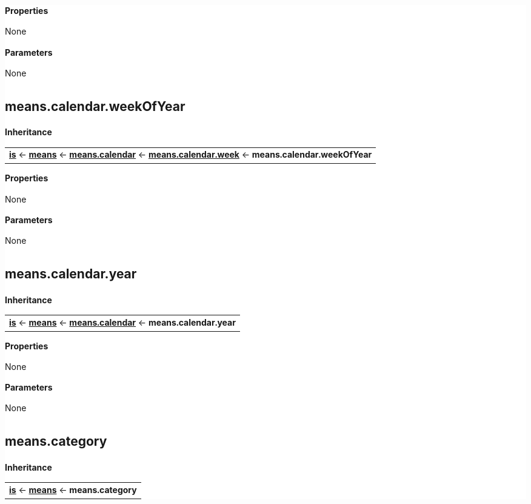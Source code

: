 
**Properties**

None


**Parameters**

None


## <a id="means-calendar-weekofyear"><b>means.calendar.weekOfYear</b></a>


**Inheritance**

| |
|--|
|[<b>is</b>](#is) <- [<b>means</b>](#means) <- [<b>means.calendar</b>](#means-calendar) <- [<b>means.calendar.week</b>](#means-calendar-week) <- <b>means.calendar.weekOfYear</b>|


**Properties**

None


**Parameters**

None


## <a id="means-calendar-year"><b>means.calendar.year</b></a>


**Inheritance**

| |
|--|
|[<b>is</b>](#is) <- [<b>means</b>](#means) <- [<b>means.calendar</b>](#means-calendar) <- <b>means.calendar.year</b>|


**Properties**

None


**Parameters**

None


## <a id="means-category"><b>means.category</b></a>


**Inheritance**

| |
|--|
|[<b>is</b>](#is) <- [<b>means</b>](#means) <- <b>means.category</b>|
